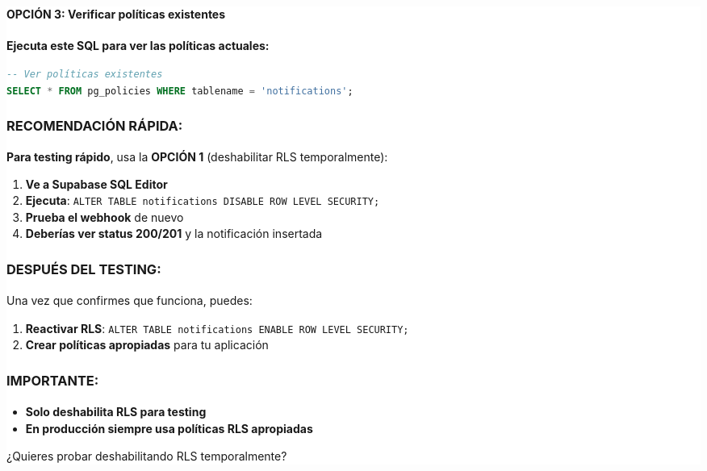 #### OPCIÓN 3: Verificar políticas existentes

**Ejecuta este SQL para ver las políticas actuales:**
```sql
-- Ver políticas existentes
SELECT * FROM pg_policies WHERE tablename = 'notifications';
```

### RECOMENDACIÓN RÁPIDA:

**Para testing rápido**, usa la **OPCIÓN 1** (deshabilitar RLS temporalmente):

1. **Ve a Supabase SQL Editor**
2. **Ejecuta**: `ALTER TABLE notifications DISABLE ROW LEVEL SECURITY;`
3. **Prueba el webhook** de nuevo
4. **Deberías ver status 200/201** y la notificación insertada

### DESPUÉS DEL TESTING:

Una vez que confirmes que funciona, puedes:
1. **Reactivar RLS**: `ALTER TABLE notifications ENABLE ROW LEVEL SECURITY;`
2. **Crear políticas apropiadas** para tu aplicación

### IMPORTANTE:
- **Solo deshabilita RLS para testing**
- **En producción siempre usa políticas RLS apropiadas**

¿Quieres probar deshabilitando RLS temporalmente?
